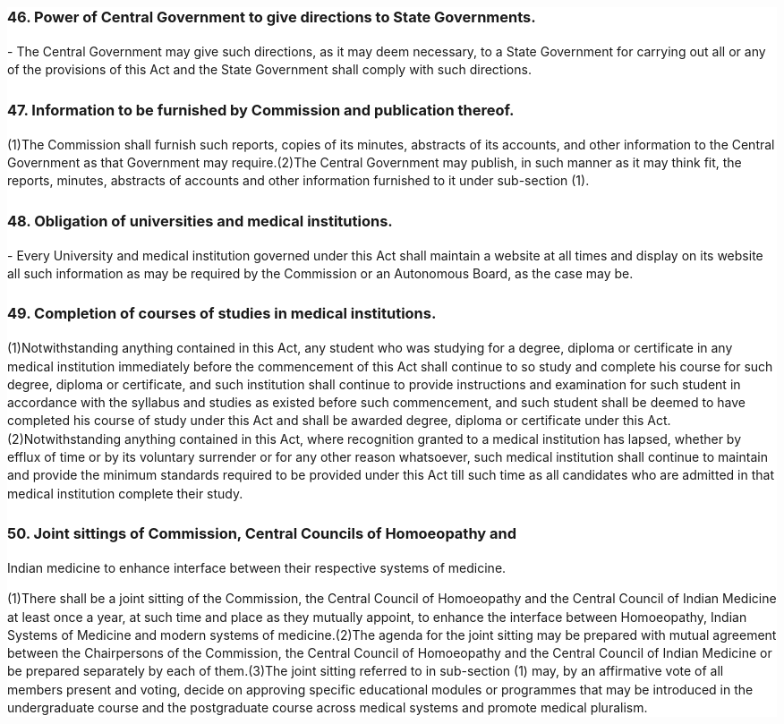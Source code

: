 ### 46. Power of Central Government to give directions to State Governments.

\- The Central Government may give such directions, as it may deem necessary,
to a State Government for carrying out all or any of the provisions of this
Act and the State Government shall comply with such directions.

### 47. Information to be furnished by Commission and publication thereof.

(1)The Commission shall furnish such reports, copies of its minutes, abstracts
of its accounts, and other information to the Central Government as that
Government may require.(2)The Central Government may publish, in such manner
as it may think fit, the reports, minutes, abstracts of accounts and other
information furnished to it under sub-section (1).

### 48. Obligation of universities and medical institutions.

\- Every University and medical institution governed under this Act shall
maintain a website at all times and display on its website all such
information as may be required by the Commission or an Autonomous Board, as
the case may be.

### 49. Completion of courses of studies in medical institutions.

(1)Notwithstanding anything contained in this Act, any student who was
studying for a degree, diploma or certificate in any medical institution
immediately before the commencement of this Act shall continue to so study and
complete his course for such degree, diploma or certificate, and such
institution shall continue to provide instructions and examination for such
student in accordance with the syllabus and studies as existed before such
commencement, and such student shall be deemed to have completed his course of
study under this Act and shall be awarded degree, diploma or certificate under
this Act.(2)Notwithstanding anything contained in this Act, where recognition
granted to a medical institution has lapsed, whether by efflux of time or by
its voluntary surrender or for any other reason whatsoever, such medical
institution shall continue to maintain and provide the minimum standards
required to be provided under this Act till such time as all candidates who
are admitted in that medical institution complete their study.

### 50. Joint sittings of Commission, Central Councils of Homoeopathy and
Indian medicine to enhance interface between their respective systems of
medicine.

(1)There shall be a joint sitting of the Commission, the Central Council of
Homoeopathy and the Central Council of Indian Medicine at least once a year,
at such time and place as they mutually appoint, to enhance the interface
between Homoeopathy, Indian Systems of Medicine and modern systems of
medicine.(2)The agenda for the joint sitting may be prepared with mutual
agreement between the Chairpersons of the Commission, the Central Council of
Homoeopathy and the Central Council of Indian Medicine or be prepared
separately by each of them.(3)The joint sitting referred to in sub-section (1)
may, by an affirmative vote of all members present and voting, decide on
approving specific educational modules or programmes that may be introduced in
the undergraduate course and the postgraduate course across medical systems
and promote medical pluralism.
